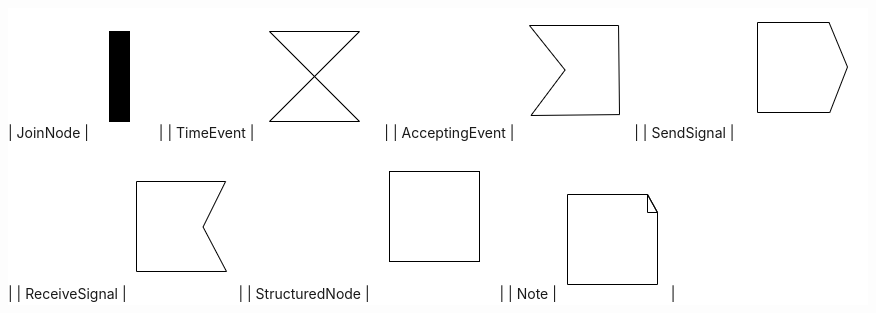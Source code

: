 | JoinNode       | ![JoinNode](images/JoinNode.png)       |
| TimeEvent      | ![TimeEvent](images/TimeEvent.png)      |
| AcceptingEvent | ![AcceptingEvent](images/AcceptingEvent.png) |
| SendSignal     | ![SendSignal](images/SendSignal.png)     |
| ReceiveSignal  | ![ReceiveSignal](images/ReceiveSignal.png)  |
| StructuredNode | ![StructuredNode](images/StructuredNode.png) |
| Note           | ![Note](images/Note.png)           |
